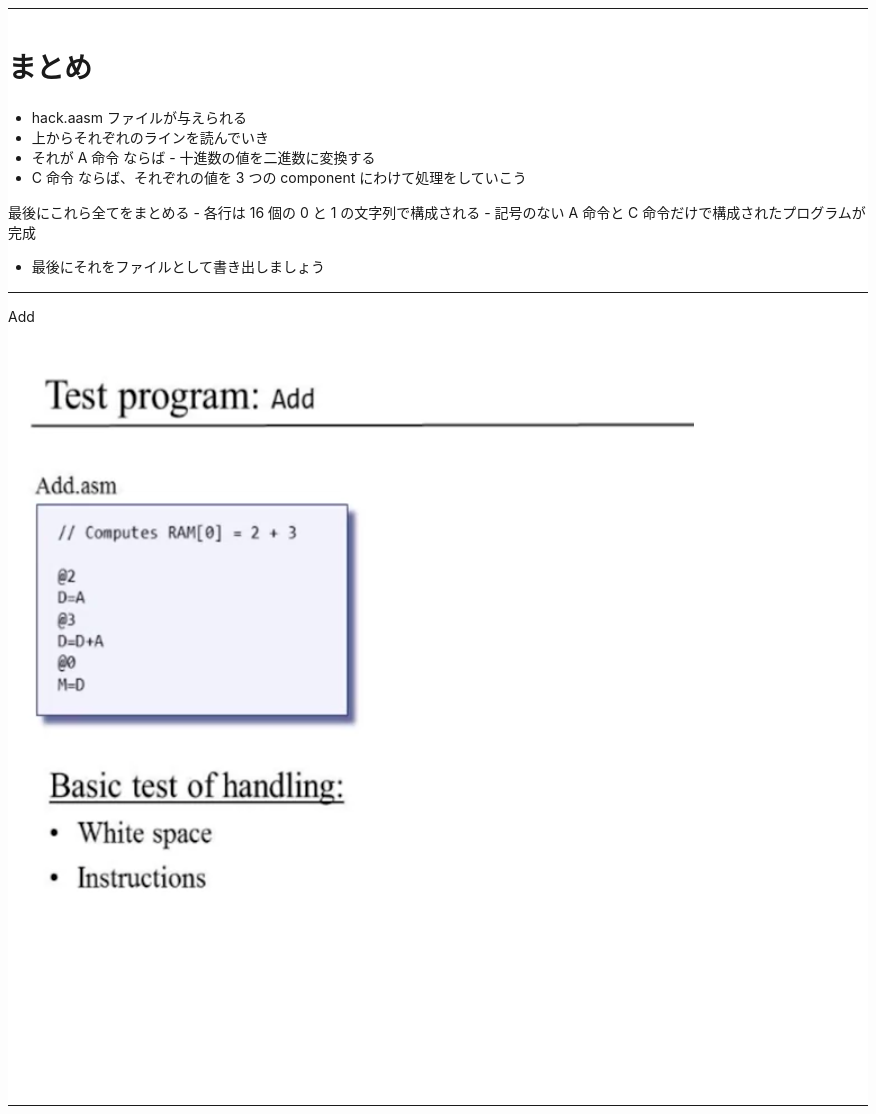 
---

# まとめ

- hack.aasm ファイルが与えられる
- 上からそれぞれのラインを読んでいき
- それが A 命令 ならば - 十進数の値を二進数に変換する
- C 命令 ならば、それぞれの値を 3 つの component にわけて処理をしていこう

最後にこれら全てをまとめる - 各行は 16 個の 0 と 1 の文字列で構成される - 記号のない A 命令と C 命令だけで構成されたプログラムが完成

- 最後にそれをファイルとして書き出しましょう

---

Add

![](Image/2020-06-24-22-57-49.png)

---